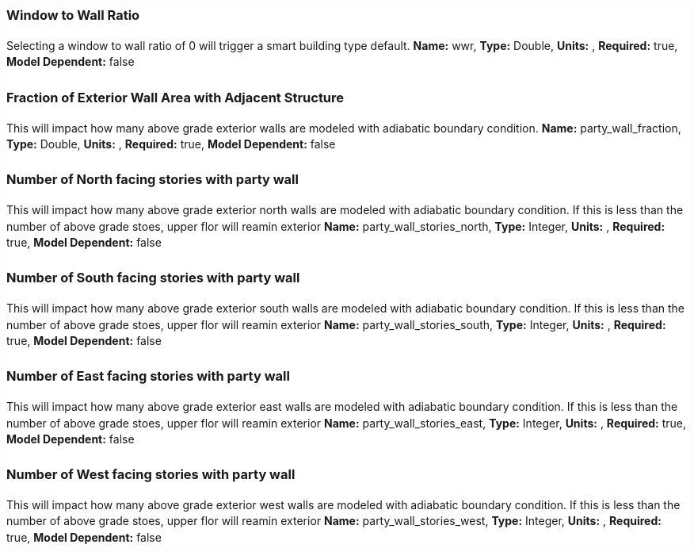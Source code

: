 
### Window to Wall Ratio
Selecting a window to wall ratio of 0 will trigger a smart building type default.
**Name:** wwr,
**Type:** Double,
**Units:** ,
**Required:** true,
**Model Dependent:** false


### Fraction of Exterior Wall Area with Adjacent Structure
This will impact how many above grade exterior walls are modeled with adiabatic boundary condition.
**Name:** party_wall_fraction,
**Type:** Double,
**Units:** ,
**Required:** true,
**Model Dependent:** false


### Number of North facing stories with party wall
This will impact how many above grade exterior north walls are modeled with adiabatic boundary condition. If this is less than the number of above grade stoes, upper flor will reamin exterior
**Name:** party_wall_stories_north,
**Type:** Integer,
**Units:** ,
**Required:** true,
**Model Dependent:** false


### Number of South facing stories with party wall
This will impact how many above grade exterior south walls are modeled with adiabatic boundary condition. If this is less than the number of above grade stoes, upper flor will reamin exterior
**Name:** party_wall_stories_south,
**Type:** Integer,
**Units:** ,
**Required:** true,
**Model Dependent:** false


### Number of East facing stories with party wall
This will impact how many above grade exterior east walls are modeled with adiabatic boundary condition. If this is less than the number of above grade stoes, upper flor will reamin exterior
**Name:** party_wall_stories_east,
**Type:** Integer,
**Units:** ,
**Required:** true,
**Model Dependent:** false


### Number of West facing stories with party wall
This will impact how many above grade exterior west walls are modeled with adiabatic boundary condition. If this is less than the number of above grade stoes, upper flor will reamin exterior
**Name:** party_wall_stories_west,
**Type:** Integer,
**Units:** ,
**Required:** true,
**Model Dependent:** false
